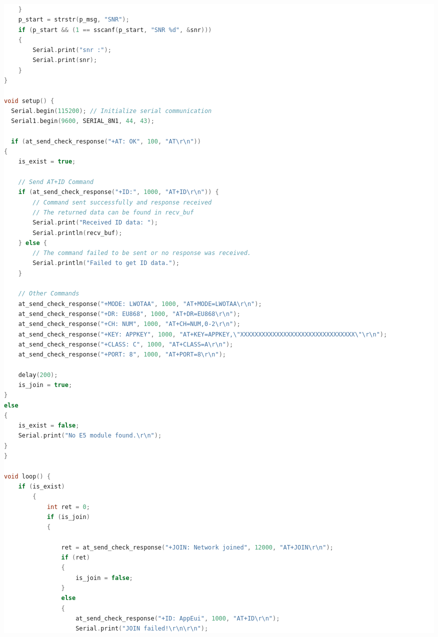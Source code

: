 ```cpp
    }
    p_start = strstr(p_msg, "SNR");
    if (p_start && (1 == sscanf(p_start, "SNR %d", &snr)))
    {
        Serial.print("snr :");
        Serial.print(snr);
    }
}

void setup() {
  Serial.begin(115200); // Initialize serial communication
  Serial1.begin(9600, SERIAL_8N1, 44, 43);

  if (at_send_check_response("+AT: OK", 100, "AT\r\n"))
{
    is_exist = true;
    
    // Send AT+ID Command
    if (at_send_check_response("+ID:", 1000, "AT+ID\r\n")) {
        // Command sent successfully and response received
        // The returned data can be found in recv_buf
        Serial.print("Received ID data: ");
        Serial.println(recv_buf);
    } else {
        // The command failed to be sent or no response was received.
        Serial.println("Failed to get ID data.");
    }

    // Other Commands
    at_send_check_response("+MODE: LWOTAA", 1000, "AT+MODE=LWOTAA\r\n");
    at_send_check_response("+DR: EU868", 1000, "AT+DR=EU868\r\n");
    at_send_check_response("+CH: NUM", 1000, "AT+CH=NUM,0-2\r\n");
    at_send_check_response("+KEY: APPKEY", 1000, "AT+KEY=APPKEY,\"XXXXXXXXXXXXXXXXXXXXXXXXXXXXXXXX\"\r\n");
    at_send_check_response("+CLASS: C", 1000, "AT+CLASS=A\r\n");
    at_send_check_response("+PORT: 8", 1000, "AT+PORT=8\r\n");
    
    delay(200);
    is_join = true;
}
else
{
    is_exist = false;
    Serial.print("No E5 module found.\r\n");
}
}

void loop() {
    if (is_exist)
        {
            int ret = 0;
            if (is_join)
            {

                ret = at_send_check_response("+JOIN: Network joined", 12000, "AT+JOIN\r\n");
                if (ret)
                {
                    is_join = false;
                }
                else
                {
                    at_send_check_response("+ID: AppEui", 1000, "AT+ID\r\n");
                    Serial.print("JOIN failed!\r\n\r\n");
```